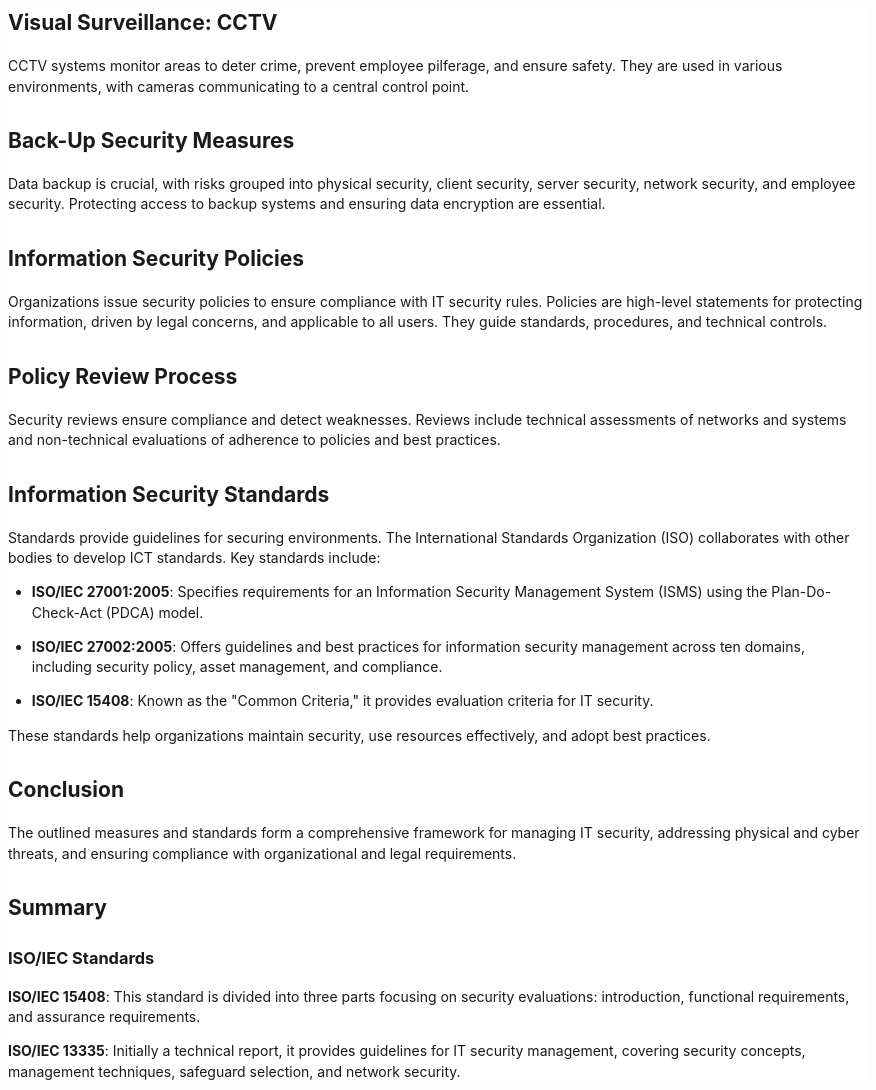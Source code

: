 ## Visual Surveillance: CCTV
CCTV systems monitor areas to deter crime, prevent employee pilferage, and ensure safety. They are used in various environments, with cameras communicating to a central control point.

## Back-Up Security Measures
Data backup is crucial, with risks grouped into physical security, client security, server security, network security, and employee security. Protecting access to backup systems and ensuring data encryption are essential.

## Information Security Policies
Organizations issue security policies to ensure compliance with IT security rules. Policies are high-level statements for protecting information, driven by legal concerns, and applicable to all users. They guide standards, procedures, and technical controls.

## Policy Review Process
Security reviews ensure compliance and detect weaknesses. Reviews include technical assessments of networks and systems and non-technical evaluations of adherence to policies and best practices.

## Information Security Standards
Standards provide guidelines for securing environments. The International Standards Organization (ISO) collaborates with other bodies to develop ICT standards. Key standards include:

- **ISO/IEC 27001:2005**: Specifies requirements for an Information Security Management System (ISMS) using the Plan-Do-Check-Act (PDCA) model.
  
- **ISO/IEC 27002:2005**: Offers guidelines and best practices for information security management across ten domains, including security policy, asset management, and compliance.

- **ISO/IEC 15408**: Known as the "Common Criteria," it provides evaluation criteria for IT security.

These standards help organizations maintain security, use resources effectively, and adopt best practices.

## Conclusion
The outlined measures and standards form a comprehensive framework for managing IT security, addressing physical and cyber threats, and ensuring compliance with organizational and legal requirements.



## Summary

### ISO/IEC Standards

**ISO/IEC 15408**: This standard is divided into three parts focusing on security evaluations: introduction, functional requirements, and assurance requirements.

**ISO/IEC 13335**: Initially a technical report, it provides guidelines for IT security management, covering security concepts, management techniques, safeguard selection, and network security.

